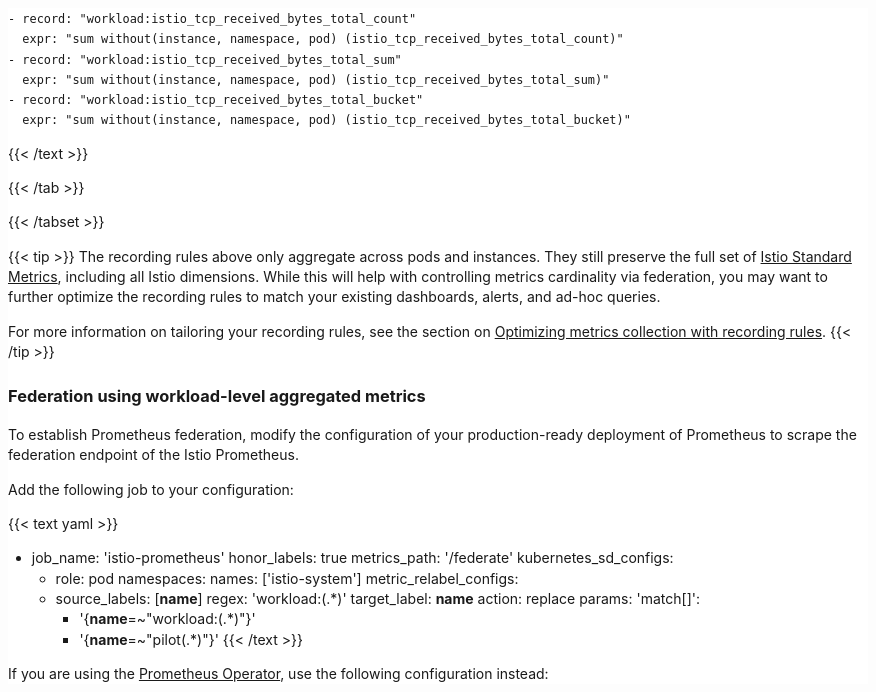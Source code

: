     - record: "workload:istio_tcp_received_bytes_total_count"
      expr: "sum without(instance, namespace, pod) (istio_tcp_received_bytes_total_count)"
    - record: "workload:istio_tcp_received_bytes_total_sum"
      expr: "sum without(instance, namespace, pod) (istio_tcp_received_bytes_total_sum)"
    - record: "workload:istio_tcp_received_bytes_total_bucket"
      expr: "sum without(instance, namespace, pod) (istio_tcp_received_bytes_total_bucket)"
{{< /text >}}

{{< /tab >}}

{{< /tabset >}}

{{< tip >}}
The recording rules above only aggregate across pods and instances. They still preserve the full set of
[Istio Standard Metrics](/docs/reference/config/metrics/), including all Istio dimensions. While this
will help with controlling metrics cardinality via federation, you may want to further optimize the recording rules
to match your existing dashboards, alerts, and ad-hoc queries.

For more information on tailoring your recording rules, see the section on
[Optimizing metrics collection with recording rules](#optimizing-metrics-collection-with-recording-rules).
{{< /tip >}}

### Federation using workload-level aggregated metrics

To establish Prometheus federation, modify the configuration of your production-ready deployment of Prometheus to
scrape the federation endpoint of the Istio Prometheus.

Add the following job to your configuration:

{{< text yaml >}}
- job_name: 'istio-prometheus'
  honor_labels: true
  metrics_path: '/federate'
  kubernetes_sd_configs:
  - role: pod
    namespaces:
      names: ['istio-system']
  metric_relabel_configs:
  - source_labels: [__name__]
    regex: 'workload:(.*)'
    target_label: __name__
    action: replace
  params:
    'match[]':
    - '{__name__=~"workload:(.*)"}'
    - '{__name__=~"pilot(.*)"}'
{{< /text >}}

If you are using the [Prometheus Operator](https://github.com/coreos/prometheus-operator), use the following configuration instead:
